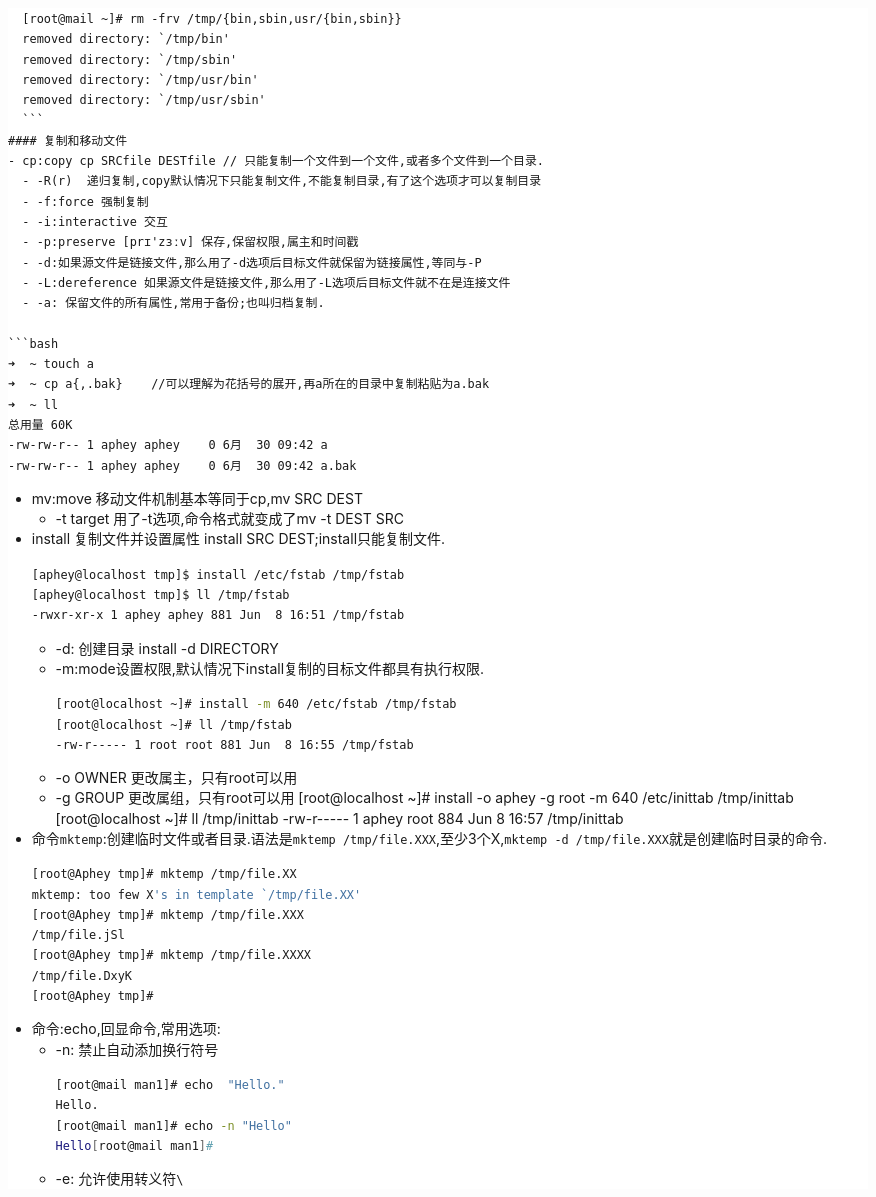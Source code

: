   ```
	[root@mail ~]# rm -frv /tmp/{bin,sbin,usr/{bin,sbin}}
	removed directory: `/tmp/bin'
	removed directory: `/tmp/sbin'
	removed directory: `/tmp/usr/bin'
	removed directory: `/tmp/usr/sbin'
	```
#### 复制和移动文件
- cp:copy cp SRCfile DESTfile // 只能复制一个文件到一个文件,或者多个文件到一个目录.
	- -R(r)  递归复制,copy默认情况下只能复制文件,不能复制目录,有了这个选项才可以复制目录
	- -f:force 强制复制
	- -i:interactive 交互
	- -p:preserve [prɪ'zɜːv] 保存,保留权限,属主和时间戳
	- -d:如果源文件是链接文件,那么用了-d选项后目标文件就保留为链接属性,等同与-P
	- -L:dereference 如果源文件是链接文件,那么用了-L选项后目标文件就不在是连接文件
	- -a: 保留文件的所有属性,常用于备份;也叫归档复制.

```bash
➜  ~ touch a
➜  ~ cp a{,.bak}	//可以理解为花括号的展开,再a所在的目录中复制粘贴为a.bak
➜  ~ ll
总用量 60K
-rw-rw-r-- 1 aphey aphey    0 6月  30 09:42 a
-rw-rw-r-- 1 aphey aphey    0 6月  30 09:42 a.bak
```

- mv:move 移动文件机制基本等同于cp,mv SRC DEST
	- -t target 用了-t选项,命令格式就变成了mv -t DEST SRC
- install 复制文件并设置属性 install SRC DEST;install只能复制文件.
    ```bash
    [aphey@localhost tmp]$ install /etc/fstab /tmp/fstab
    [aphey@localhost tmp]$ ll /tmp/fstab
    -rwxr-xr-x 1 aphey aphey 881 Jun  8 16:51 /tmp/fstab
    ```
	- -d: 创建目录 install -d DIRECTORY
	- -m:mode设置权限,默认情况下install复制的目标文件都具有执行权限.
	    ```bash
	    [root@localhost ~]# install -m 640 /etc/fstab /tmp/fstab
        [root@localhost ~]# ll /tmp/fstab
        -rw-r----- 1 root root 881 Jun  8 16:55 /tmp/fstab
	    ```
    - -o OWNER 更改属主，只有root可以用
    - -g GROUP 更改属组，只有root可以用
    [root@localhost ~]# install -o aphey -g root -m 640 /etc/inittab /tmp/inittab
    [root@localhost ~]# ll /tmp/inittab
    -rw-r----- 1 aphey root 884 Jun  8 16:57 /tmp/inittab
- 命令`mktemp`:创建临时文件或者目录.语法是`mktemp /tmp/file.XXX`,至少3个X,`mktemp -d /tmp/file.XXX`就是创建临时目录的命令.
    ```bash
    [root@Aphey tmp]# mktemp /tmp/file.XX
    mktemp: too few X's in template `/tmp/file.XX'
    [root@Aphey tmp]# mktemp /tmp/file.XXX
    /tmp/file.jSl
    [root@Aphey tmp]# mktemp /tmp/file.XXXX
    /tmp/file.DxyK
    [root@Aphey tmp]#
    ```
- 命令:echo,回显命令,常用选项:
    - -n: 禁止自动添加换行符号
        ```bash
        [root@mail man1]# echo  "Hello."
        Hello.
        [root@mail man1]# echo -n "Hello"
        Hello[root@mail man1]#
        ```
    - -e: 允许使用转义符`\`